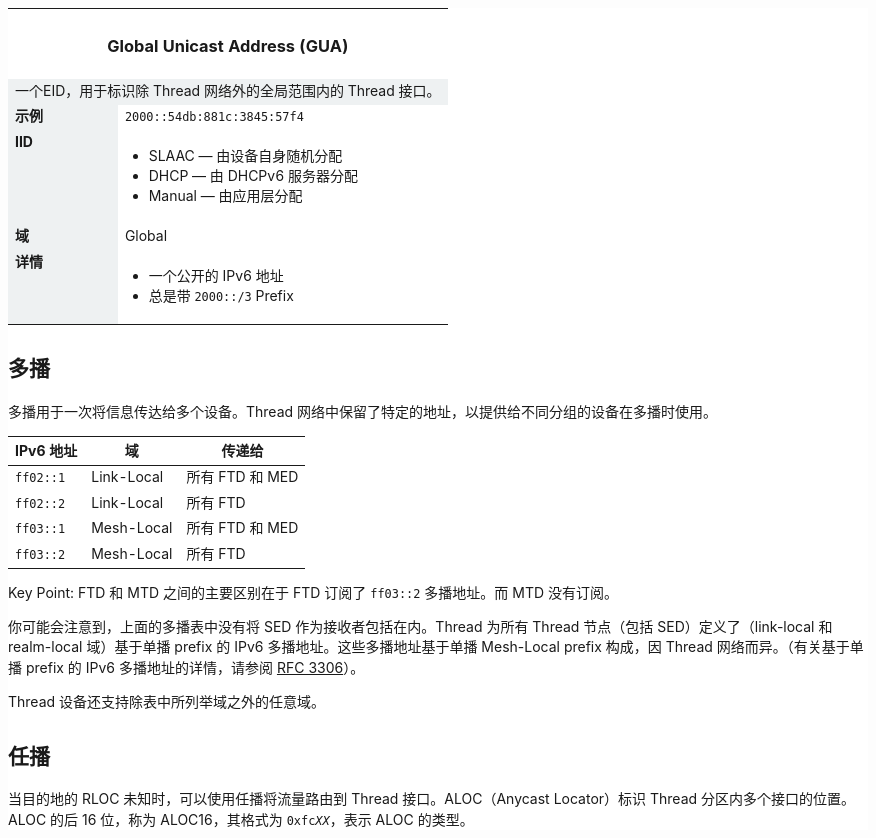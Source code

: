<table>
  <tbody>
    <tr>
      <th colspan=2><h3>Global Unicast Address (GUA)</h3></th>
    </tr>
    <tr>
      <td colspan=2 style="background-color:rgb(238, 241, 242)">一个EID，用于标识除 Thread 网络外的全局范围内的 Thread 接口。</td>
    </tr>
    <tr>
      <td width="25%" style="background-color:rgb(238, 241, 242)"><b>示例</b></td><td><code>2000::54db:881c:3845:57f4</code></td>
    </tr>
    <tr>
      <td width="25%" style="background-color:rgb(238, 241, 242)"><b>IID</b></td><td><ul><li>SLAAC — 由设备自身随机分配</li><li>DHCP — 由 DHCPv6 服务器分配</li><li>Manual — 由应用层分配</li></ul></td>
    </tr>
    <tr>
      <td width="25%" style="background-color:rgb(238, 241, 242)"><b>域</b></td><td>Global</td>
    </tr>
    <tr>
      <td width="25%" style="background-color:rgb(238, 241, 242)"><b>详情</b></td><td><ul><li>一个公开的 IPv6 地址</li><li>总是带 <code>2000::/3</code> Prefix</li></td>
    </tr>
  </tbody>
</table>

## 多播

多播用于一次将信息传达给多个设备。Thread 网络中保留了特定的地址，以提供给不同分组的设备在多播时使用。

| IPv6 地址 | 域         | 传递给          |
| --------- | ---------- | --------------- |
| `ff02::1` | Link-Local | 所有 FTD 和 MED |
| `ff02::2` | Link-Local | 所有 FTD        |
| `ff03::1` | Mesh-Local | 所有 FTD 和 MED |
| `ff03::2` | Mesh-Local | 所有 FTD        |

Key Point: FTD 和 MTD 之间的主要区别在于 FTD 订阅了 `ff03::2` 多播地址。而 MTD 没有订阅。

你可能会注意到，上面的多播表中没有将 SED 作为接收者包括在内。Thread 为所有 Thread 节点（包括 SED）定义了（link-local 和 realm-local 域）基于单播 prefix 的 IPv6 多播地址。这些多播地址基于单播 Mesh-Local prefix 构成，因 Thread 网络而异。（有关基于单播 prefix 的 IPv6 多播地址的详情，请参阅 [RFC 3306](https://tools.ietf.org/html/rfc3306)）。

Thread 设备还支持除表中所列举域之外的任意域。

## 任播

当目的地的 RLOC 未知时，可以使用任播将流量路由到 Thread 接口。ALOC（Anycast Locator）标识 Thread 分区内多个接口的位置。ALOC 的后 16 位，称为 ALOC16，其格式为 <code>0xfc<var>XX</var></code>，表示 ALOC 的类型。
